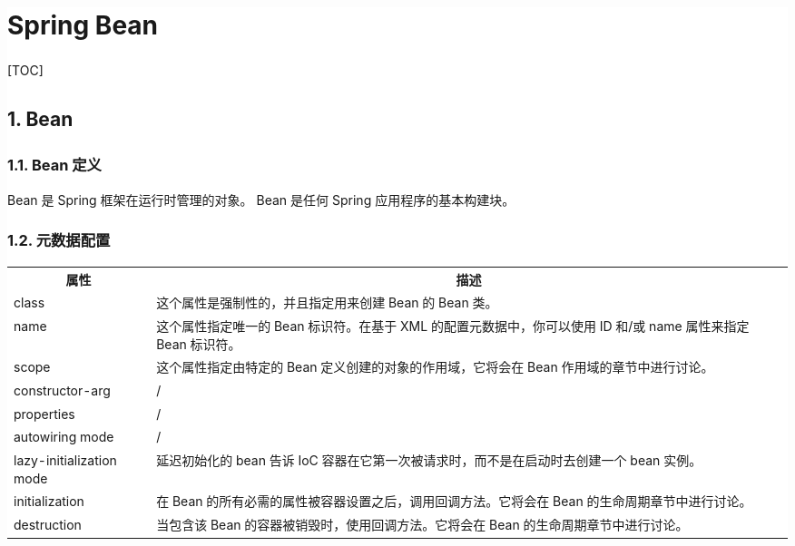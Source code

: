 # Spring Bean

[TOC]

## 1. Bean

### 1.1. Bean 定义

 Bean 是 Spring 框架在运行时管理的对象。 Bean 是任何 Spring 应用程序的基本构建块。

### 1.2. 元数据配置

<table>
    <tr>
        <th>属性</th>
        <th>描述</th>
    </tr>
    <tr>
        <td>class</td>
        <td>这个属性是强制性的，并且指定用来创建 Bean 的 Bean 类。</td>
    </tr>
    <tr>
        <td>name</td>
        <td>这个属性指定唯一的 Bean 标识符。在基于 XML 的配置元数据中，你可以使用 ID 和/或 name 属性来指定 Bean 标识符。</td>
    </tr>
    <tr>
        <td>scope</td>
        <td>这个属性指定由特定的 Bean 定义创建的对象的作用域，它将会在 Bean 作用域的章节中进行讨论。</td>
    </tr>
    <tr>
        <td>constructor-arg</td>
        <td>/</td>
    </tr>
    <tr>
        <td>properties</td>
        <td>/</td>
    </tr>
    <tr>
        <td>autowiring mode</td>
        <td>/</td>
    </tr>
    <tr>
        <td>lazy-initialization mode</td>
        <td>延迟初始化的 bean 告诉 IoC 容器在它第一次被请求时，而不是在启动时去创建一个 bean 实例。</td>
    </tr>
    <tr>
        <td>initialization</td>
        <td> 在 Bean 的所有必需的属性被容器设置之后，调用回调方法。它将会在 Bean 的生命周期章节中进行讨论。</td>
    </tr>
    <tr>
        <td>destruction</td>
        <td>当包含该 Bean 的容器被销毁时，使用回调方法。它将会在 Bean 的生命周期章节中进行讨论。</td>
    </tr>
</table>
